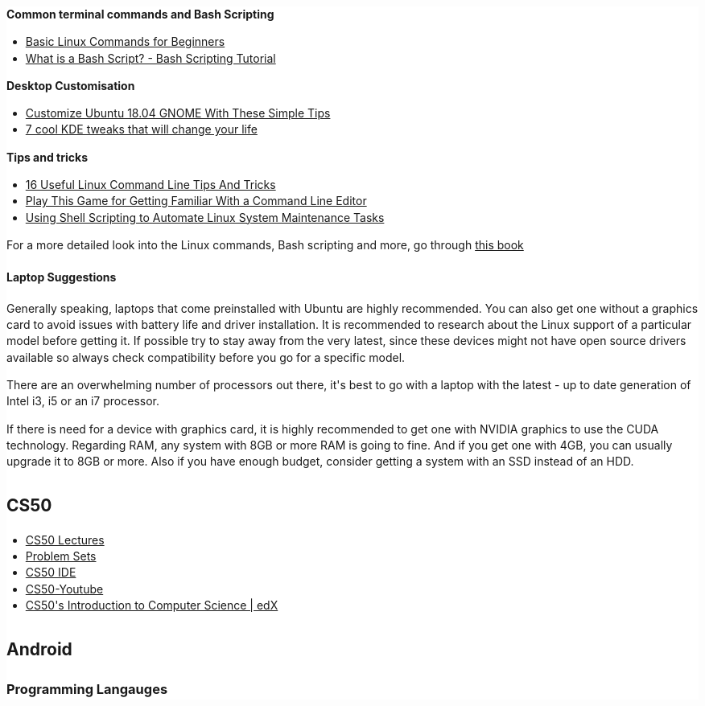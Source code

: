 **Common terminal commands and Bash Scripting**

- [Basic Linux Commands for Beginners](https://maker.pro/linux/tutorial/basic-linux-commands-for-beginners)
- [What is a Bash Script? - Bash Scripting Tutorial](https://ryanstutorials.net/bash-scripting-tutorial/bash-script.php) 

**Desktop Customisation**

- [Customize Ubuntu 18.04 GNOME With These Simple Tips](https://itsfoss.com/gnome-tricks-ubuntu/)
- [7 cool KDE tweaks that will change your life](https://opensource.com/article/17/5/7-cool-kde-tweaks-will-improve-your-life) 

**Tips and tricks**

- [16 Useful Linux Command Line Tips And Tricks](https://likegeeks.com/linux-command-line-tricks/)
- [Play This Game for Getting Familiar With a Command Line Editor](https://vim-adventures.com/)
- [Using Shell Scripting to Automate Linux System Maintenance Tasks](https://www.tecmint.com/using-shell-script-to-automate-linux-system-maintenance-tasks/)


For a more detailed look into the Linux commands, Bash scripting and more, go through [this book](https://liquidtelecom.dl.sourceforge.net/project/linuxcommand/TLCL/19.01/TLCL-19.01.pdf) 


#### Laptop Suggestions

Generally speaking, laptops that come preinstalled with Ubuntu are highly recommended. You can also get one without a graphics card to avoid issues with battery life and driver installation. It is recommended to research about the Linux support of a particular model before getting it. If possible try to stay away from the very latest, since these devices might not have open source drivers available so always check compatibility before you go for a specific model.

There are an overwhelming number of processors out there, it's best to go with a laptop with the latest - up to date generation of Intel i3, i5 or an i7 processor.

If there is need for a device with graphics card, it is highly recommended to get one with NVIDIA graphics to use the CUDA technology. Regarding RAM, any system with 8GB or more RAM is going to fine. And if you get one with 4GB, you can usually upgrade it to 8GB or more. Also if you have enough budget, consider getting a system with an SSD instead of an HDD. 


## CS50

- [CS50 Lectures](http://cs50.tv/2017/fall/#about,lectures)
- [Problem Sets](http://cs50.tv/2017/fall/#about,psets)
- [CS50 IDE](https://ide.cs50.io/)
- [CS50-Youtube](https://www.youtube.com/user/cs50tv/featured)
- [CS50's Introduction to Computer Science | edX](https://www.edx.org/course/cs50s-introduction-to-computer-science)


## Android

### Programming Langauges 
